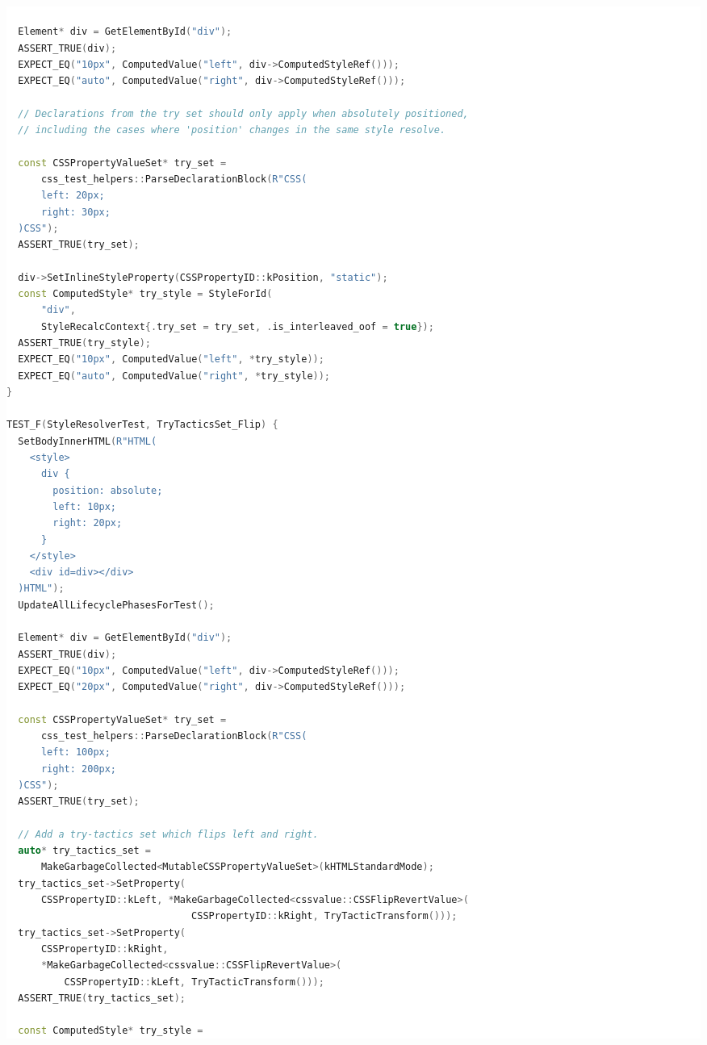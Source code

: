 ```cpp

  Element* div = GetElementById("div");
  ASSERT_TRUE(div);
  EXPECT_EQ("10px", ComputedValue("left", div->ComputedStyleRef()));
  EXPECT_EQ("auto", ComputedValue("right", div->ComputedStyleRef()));

  // Declarations from the try set should only apply when absolutely positioned,
  // including the cases where 'position' changes in the same style resolve.

  const CSSPropertyValueSet* try_set =
      css_test_helpers::ParseDeclarationBlock(R"CSS(
      left: 20px;
      right: 30px;
  )CSS");
  ASSERT_TRUE(try_set);

  div->SetInlineStyleProperty(CSSPropertyID::kPosition, "static");
  const ComputedStyle* try_style = StyleForId(
      "div",
      StyleRecalcContext{.try_set = try_set, .is_interleaved_oof = true});
  ASSERT_TRUE(try_style);
  EXPECT_EQ("10px", ComputedValue("left", *try_style));
  EXPECT_EQ("auto", ComputedValue("right", *try_style));
}

TEST_F(StyleResolverTest, TryTacticsSet_Flip) {
  SetBodyInnerHTML(R"HTML(
    <style>
      div {
        position: absolute;
        left: 10px;
        right: 20px;
      }
    </style>
    <div id=div></div>
  )HTML");
  UpdateAllLifecyclePhasesForTest();

  Element* div = GetElementById("div");
  ASSERT_TRUE(div);
  EXPECT_EQ("10px", ComputedValue("left", div->ComputedStyleRef()));
  EXPECT_EQ("20px", ComputedValue("right", div->ComputedStyleRef()));

  const CSSPropertyValueSet* try_set =
      css_test_helpers::ParseDeclarationBlock(R"CSS(
      left: 100px;
      right: 200px;
  )CSS");
  ASSERT_TRUE(try_set);

  // Add a try-tactics set which flips left and right.
  auto* try_tactics_set =
      MakeGarbageCollected<MutableCSSPropertyValueSet>(kHTMLStandardMode);
  try_tactics_set->SetProperty(
      CSSPropertyID::kLeft, *MakeGarbageCollected<cssvalue::CSSFlipRevertValue>(
                                CSSPropertyID::kRight, TryTacticTransform()));
  try_tactics_set->SetProperty(
      CSSPropertyID::kRight,
      *MakeGarbageCollected<cssvalue::CSSFlipRevertValue>(
          CSSPropertyID::kLeft, TryTacticTransform()));
  ASSERT_TRUE(try_tactics_set);

  const ComputedStyle* try_style =
```